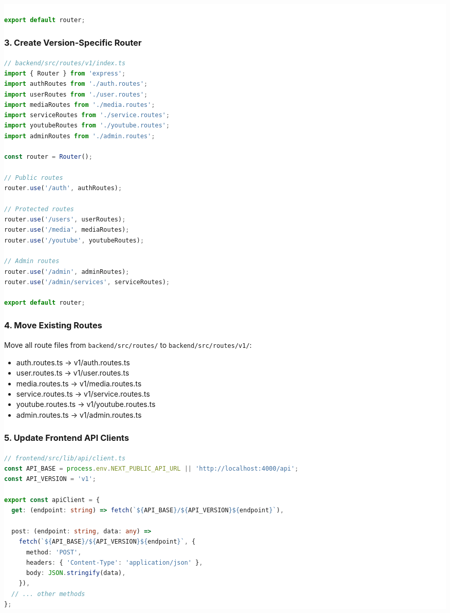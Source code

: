 ```typescript

export default router;
```

### 3. Create Version-Specific Router

```typescript
// backend/src/routes/v1/index.ts
import { Router } from 'express';
import authRoutes from './auth.routes';
import userRoutes from './user.routes';
import mediaRoutes from './media.routes';
import serviceRoutes from './service.routes';
import youtubeRoutes from './youtube.routes';
import adminRoutes from './admin.routes';

const router = Router();

// Public routes
router.use('/auth', authRoutes);

// Protected routes
router.use('/users', userRoutes);
router.use('/media', mediaRoutes);
router.use('/youtube', youtubeRoutes);

// Admin routes
router.use('/admin', adminRoutes);
router.use('/admin/services', serviceRoutes);

export default router;
```

### 4. Move Existing Routes

Move all route files from `backend/src/routes/` to `backend/src/routes/v1/`:

- auth.routes.ts → v1/auth.routes.ts
- user.routes.ts → v1/user.routes.ts
- media.routes.ts → v1/media.routes.ts
- service.routes.ts → v1/service.routes.ts
- youtube.routes.ts → v1/youtube.routes.ts
- admin.routes.ts → v1/admin.routes.ts

### 5. Update Frontend API Clients

```typescript
// frontend/src/lib/api/client.ts
const API_BASE = process.env.NEXT_PUBLIC_API_URL || 'http://localhost:4000/api';
const API_VERSION = 'v1';

export const apiClient = {
  get: (endpoint: string) => fetch(`${API_BASE}/${API_VERSION}${endpoint}`),

  post: (endpoint: string, data: any) =>
    fetch(`${API_BASE}/${API_VERSION}${endpoint}`, {
      method: 'POST',
      headers: { 'Content-Type': 'application/json' },
      body: JSON.stringify(data),
    }),
  // ... other methods
};
```
